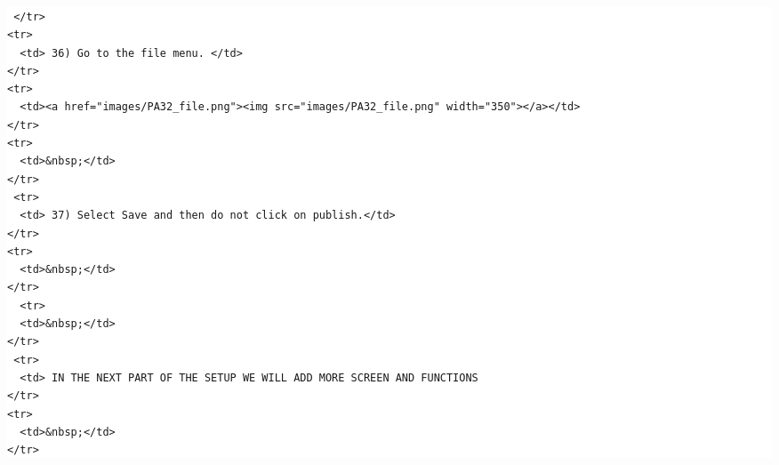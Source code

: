      </tr>
    <tr>
      <td> 36) Go to the file menu. </td>
    </tr>
    <tr>
      <td><a href="images/PA32_file.png"><img src="images/PA32_file.png" width="350"></a></td>
    </tr>
    <tr>
      <td>&nbsp;</td>
    </tr>
     <tr>
      <td> 37) Select Save and then do not click on publish.</td>
    </tr>
    <tr>
      <td>&nbsp;</td>
    </tr>     
      <tr>
      <td>&nbsp;</td>
    </tr>
     <tr>
      <td> IN THE NEXT PART OF THE SETUP WE WILL ADD MORE SCREEN AND FUNCTIONS
    </tr>
    <tr>
      <td>&nbsp;</td>
    </tr>     
</Table>

